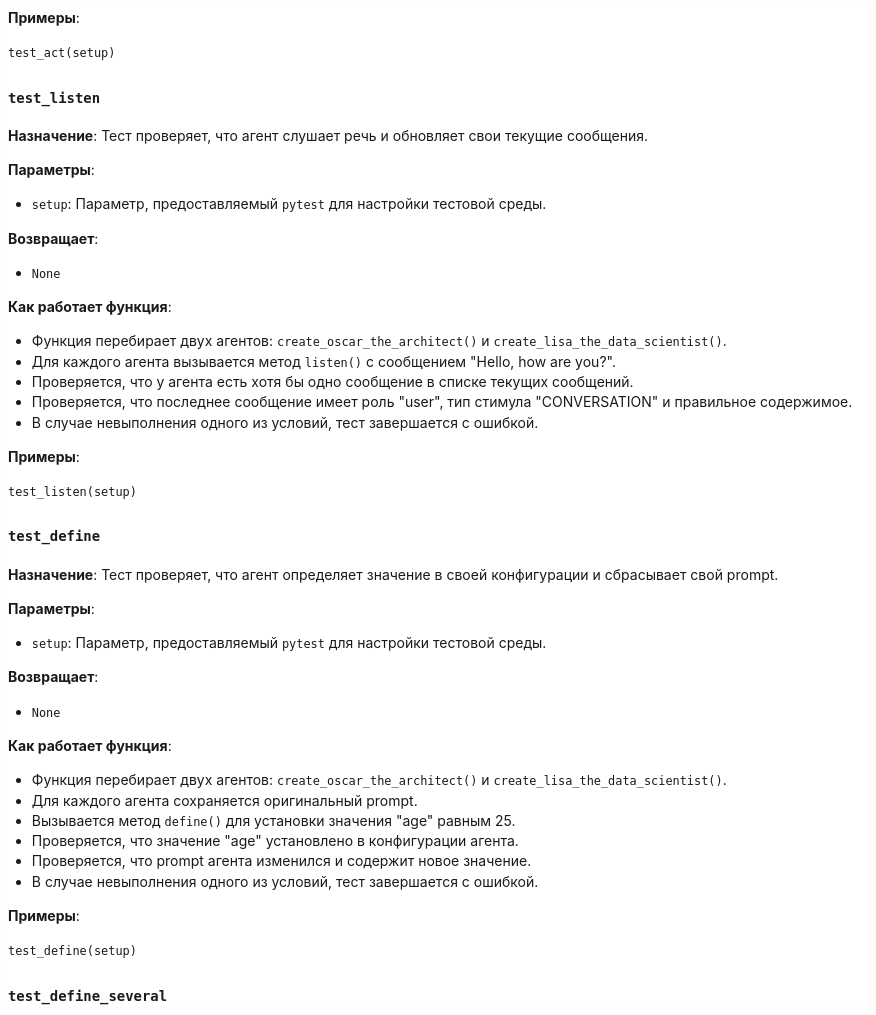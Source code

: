 **Примеры**:
```python
test_act(setup)
```

### `test_listen`

**Назначение**: Тест проверяет, что агент слушает речь и обновляет свои текущие сообщения.

**Параметры**:
- `setup`: Параметр, предоставляемый `pytest` для настройки тестовой среды.

**Возвращает**:
- `None`

**Как работает функция**:
- Функция перебирает двух агентов: `create_oscar_the_architect()` и `create_lisa_the_data_scientist()`.
- Для каждого агента вызывается метод `listen()` с сообщением "Hello, how are you?".
- Проверяется, что у агента есть хотя бы одно сообщение в списке текущих сообщений.
- Проверяется, что последнее сообщение имеет роль "user", тип стимула "CONVERSATION" и правильное содержимое.
- В случае невыполнения одного из условий, тест завершается с ошибкой.

**Примеры**:
```python
test_listen(setup)
```

### `test_define`

**Назначение**: Тест проверяет, что агент определяет значение в своей конфигурации и сбрасывает свой prompt.

**Параметры**:
- `setup`: Параметр, предоставляемый `pytest` для настройки тестовой среды.

**Возвращает**:
- `None`

**Как работает функция**:
- Функция перебирает двух агентов: `create_oscar_the_architect()` и `create_lisa_the_data_scientist()`.
- Для каждого агента сохраняется оригинальный prompt.
- Вызывается метод `define()` для установки значения "age" равным 25.
- Проверяется, что значение "age" установлено в конфигурации агента.
- Проверяется, что prompt агента изменился и содержит новое значение.
- В случае невыполнения одного из условий, тест завершается с ошибкой.

**Примеры**:
```python
test_define(setup)
```

### `test_define_several`
